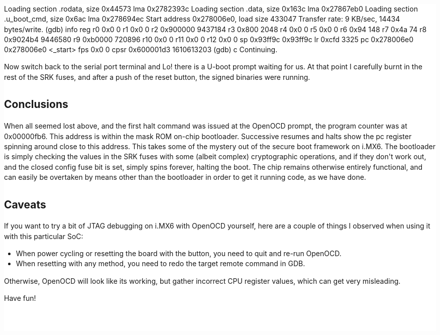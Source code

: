 Loading section .rodata, size 0x44573 lma 0x2782393c
Loading section .data, size 0x163c lma 0x27867eb0
Loading section .u_boot_cmd, size 0x6ac lma 0x278694ec
Start address 0x278006e0, load size 433047
Transfer rate: 9 KB/sec, 14434 bytes/write.
(gdb) info reg
r0             0x0	0
r1             0x0	0
r2             0x900000	9437184
r3             0x800	2048
r4             0x0	0
r5             0x0	0
r6             0x94	148
r7             0x4a	74
r8             0x9024b4	9446580
r9             0xb0000	720896
r10            0x0	0
r11            0x0	0
r12            0x0	0
sp             0x93ff9c	0x93ff9c
lr             0xcfd	3325
pc             0x278006e0	0x278006e0 &lt;_start>
fps            0x0	0
cpsr           0x600001d3	1610613203
(gdb) c
Continuing.
</pre></div>

Now switch back to the serial port terminal and Lo! there is a U-boot prompt waiting for us. At that point I carefully burnt in the rest of the SRK fuses, and after a push of the reset button, the signed binaries were running.

## Conclusions

When all seemed lost above, and the first halt command was issued at the OpenOCD prompt, the program counter was at 0x00000fb6. This address is within the mask ROM on-chip bootloader. Successive resumes and halts show the pc register spinning around close to this address. This takes some of the mystery out of the secure boot framework on i.MX6. The bootloader is simply checking the values in the SRK fuses with some (albeit complex) cryptographic operations, and if they don't work out, and the closed config fuse bit is set, simply spins forever, halting the boot. The chip remains otherwise entirely functional, and can easily be overtaken by means other than the bootloader in order to get it running code, as we have done.

## Caveats

If you want to try a bit of JTAG debugging on i.MX6 with OpenOCD yourself, here are a couple of things I observed when using it with this particular SoC:

* When power cycling or resetting the board with the button, you need to quit and re-run OpenOCD.
* When resetting with any method, you need to redo the target remote command in GDB.

Otherwise, OpenOCD will look like its working, but gather incorrect CPU register values, which can get very misleading.

Have fun!

<br />
<br />

